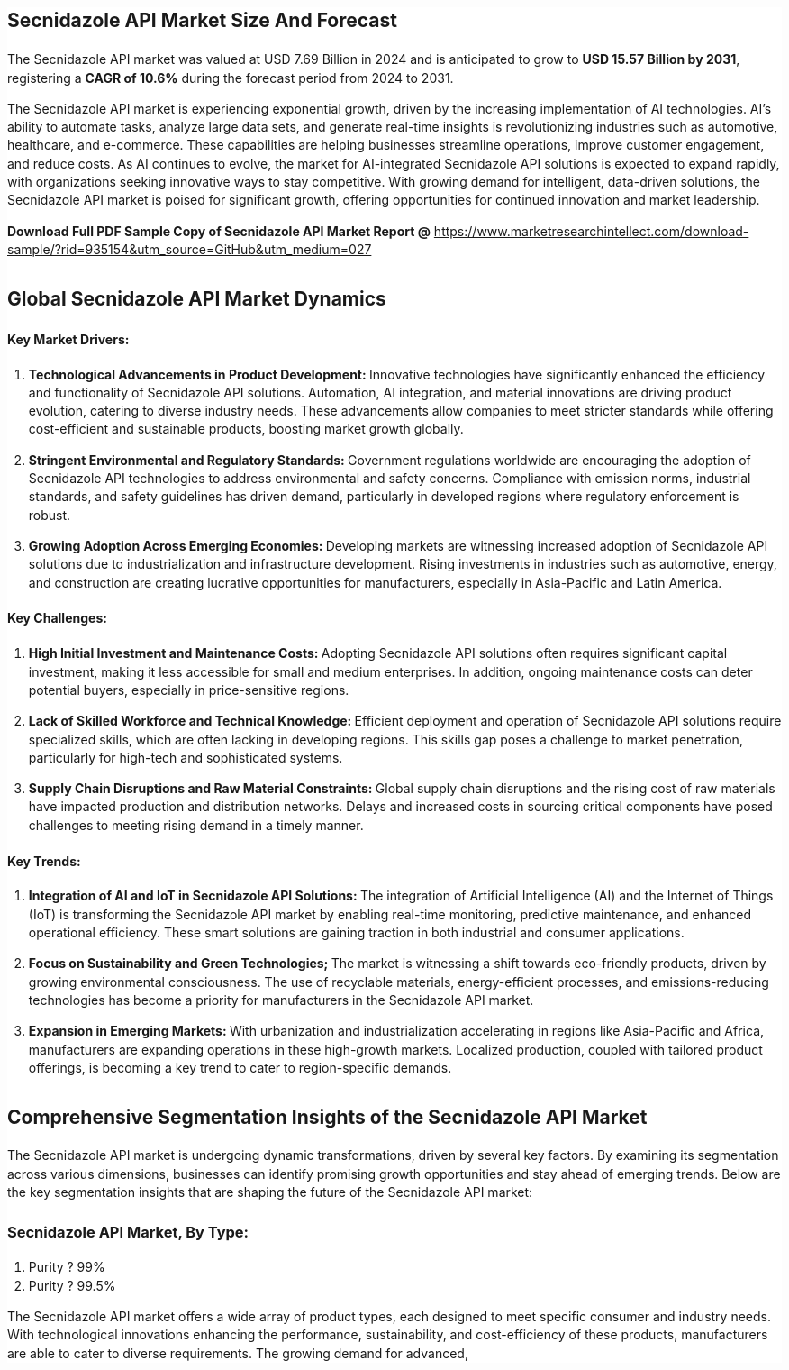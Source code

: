 <h2>Secnidazole API Market Size And Forecast</h2><p>The Secnidazole API market was valued at USD 7.69 Billion in 2024 and is anticipated to grow to <strong>USD 15.57 Billion by 2031</strong>, registering a <strong>CAGR of 10.6%</strong> during the forecast period from 2024 to 2031.</p><p>The Secnidazole API market is experiencing exponential growth, driven by the increasing implementation of AI technologies. AI’s ability to automate tasks, analyze large data sets, and generate real-time insights is revolutionizing industries such as automotive, healthcare, and e-commerce. These capabilities are helping businesses streamline operations, improve customer engagement, and reduce costs. As AI continues to evolve, the market for AI-integrated Secnidazole API solutions is expected to expand rapidly, with organizations seeking innovative ways to stay competitive. With growing demand for intelligent, data-driven solutions, the Secnidazole API market is poised for significant growth, offering opportunities for continued innovation and market leadership.</p><p><strong>Download Full PDF Sample Copy of Secnidazole API Market Report @</strong>&nbsp;<a href="https://www.marketresearchintellect.com/download-sample/?rid=935154&amp;utm_source=GitHub&amp;utm_medium=027">https://www.marketresearchintellect.com/download-sample/?rid=935154&amp;utm_source=GitHub&amp;utm_medium=027</a></p><h2>Global Secnidazole API Market Dynamics</h2><h4><strong>Key Market Drivers:</strong></h4><ol><li><p><strong>Technological Advancements in Product Development:&nbsp;</strong>Innovative technologies have significantly enhanced the efficiency and functionality of Secnidazole API solutions. Automation, AI integration, and material innovations are driving product evolution, catering to diverse industry needs. These advancements allow companies to meet stricter standards while offering cost-efficient and sustainable products, boosting market growth globally.</p></li><li><p><strong>Stringent Environmental and Regulatory Standards:&nbsp;</strong>Government regulations worldwide are encouraging the adoption of Secnidazole API technologies to address environmental and safety concerns. Compliance with emission norms, industrial standards, and safety guidelines has driven demand, particularly in developed regions where regulatory enforcement is robust.</p></li><li><p><strong>Growing Adoption Across Emerging Economies:&nbsp;</strong>Developing markets are witnessing increased adoption of Secnidazole API solutions due to industrialization and infrastructure development. Rising investments in industries such as automotive, energy, and construction are creating lucrative opportunities for manufacturers, especially in Asia-Pacific and Latin America.</p></li></ol><h4><strong>Key Challenges:</strong></h4><ol><li><p><strong>High Initial Investment and Maintenance Costs:&nbsp;</strong>Adopting Secnidazole API solutions often requires significant capital investment, making it less accessible for small and medium enterprises. In addition, ongoing maintenance costs can deter potential buyers, especially in price-sensitive regions.</p></li><li><p><strong>Lack of Skilled Workforce and Technical Knowledge:&nbsp;</strong>Efficient deployment and operation of Secnidazole API solutions require specialized skills, which are often lacking in developing regions. This skills gap poses a challenge to market penetration, particularly for high-tech and sophisticated systems.</p></li><li><p><strong>Supply Chain Disruptions and Raw Material Constraints:&nbsp;</strong>Global supply chain disruptions and the rising cost of raw materials have impacted production and distribution networks. Delays and increased costs in sourcing critical components have posed challenges to meeting rising demand in a timely manner.</p></li></ol><h4><strong>Key Trends:</strong></h4><ol><li><p><strong>Integration of AI and IoT in Secnidazole API Solutions:&nbsp;</strong>The integration of Artificial Intelligence (AI) and the Internet of Things (IoT) is transforming the Secnidazole API market by enabling real-time monitoring, predictive maintenance, and enhanced operational efficiency. These smart solutions are gaining traction in both industrial and consumer applications.</p></li><li><p><strong>Focus on Sustainability and Green Technologies;&nbsp;</strong>The market is witnessing a shift towards eco-friendly products, driven by growing environmental consciousness. The use of recyclable materials, energy-efficient processes, and emissions-reducing technologies has become a priority for manufacturers in the Secnidazole API market.</p></li><li><p><strong>Expansion in Emerging Markets:&nbsp;</strong>With urbanization and industrialization accelerating in regions like Asia-Pacific and Africa, manufacturers are expanding operations in these high-growth markets. Localized production, coupled with tailored product offerings, is becoming a key trend to cater to region-specific demands.</p></li></ol><div class="article-main__content" data-test-id="publishing-text-block"><h2>Comprehensive Segmentation Insights of the Secnidazole API Market</h2><p>The Secnidazole API market is undergoing dynamic transformations, driven by several key factors. By examining its segmentation across various dimensions, businesses can identify promising growth opportunities and stay ahead of emerging trends. Below are the key segmentation insights that are shaping the future of the Secnidazole API market:</p><h3><strong>Secnidazole API Market, By Type:<br /></strong></h3><ol><li>Purity ? 99%<li> Purity ? 99.5%</li></ol><p>The Secnidazole API market offers a wide array of product types, each designed to meet specific consumer and industry needs. With technological innovations enhancing the performance, sustainability, and cost-efficiency of these products, manufacturers are able to cater to diverse requirements. The growing demand for advanced,